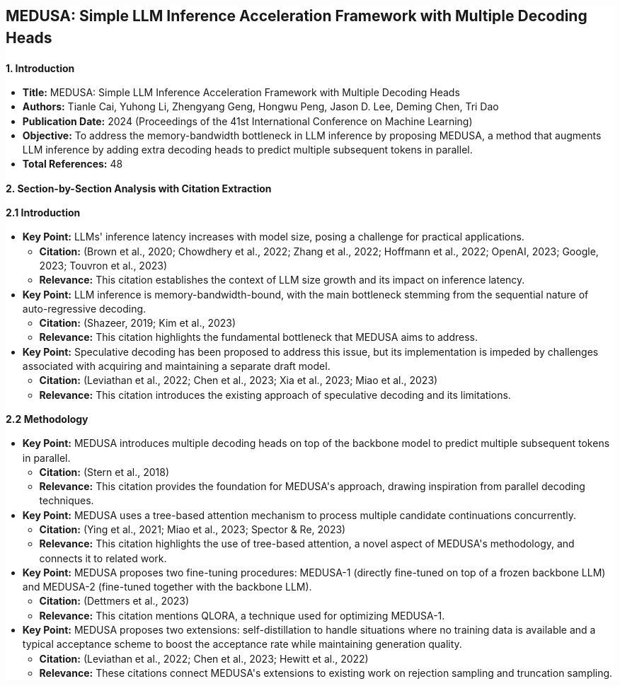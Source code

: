 ## MEDUSA: Simple LLM Inference Acceleration Framework with Multiple Decoding Heads

**1. Introduction**

- **Title:** MEDUSA: Simple LLM Inference Acceleration Framework with Multiple Decoding Heads
- **Authors:** Tianle Cai, Yuhong Li, Zhengyang Geng, Hongwu Peng, Jason D. Lee, Deming Chen, Tri Dao
- **Publication Date:** 2024 (Proceedings of the 41st International Conference on Machine Learning)
- **Objective:** To address the memory-bandwidth bottleneck in LLM inference by proposing MEDUSA, a method that augments LLM inference by adding extra decoding heads to predict multiple subsequent tokens in parallel.
- **Total References:** 48

**2. Section-by-Section Analysis with Citation Extraction**

**2.1 Introduction**

- **Key Point:** LLMs' inference latency increases with model size, posing a challenge for practical applications.
    - **Citation:** (Brown et al., 2020; Chowdhery et al., 2022; Zhang et al., 2022; Hoffmann et al., 2022; OpenAI, 2023; Google, 2023; Touvron et al., 2023)
    - **Relevance:** This citation establishes the context of LLM size growth and its impact on inference latency.
- **Key Point:** LLM inference is memory-bandwidth-bound, with the main bottleneck stemming from the sequential nature of auto-regressive decoding.
    - **Citation:** (Shazeer, 2019; Kim et al., 2023)
    - **Relevance:** This citation highlights the fundamental bottleneck that MEDUSA aims to address.
- **Key Point:** Speculative decoding has been proposed to address this issue, but its implementation is impeded by challenges associated with acquiring and maintaining a separate draft model.
    - **Citation:** (Leviathan et al., 2022; Chen et al., 2023; Xia et al., 2023; Miao et al., 2023)
    - **Relevance:** This citation introduces the existing approach of speculative decoding and its limitations.

**2.2 Methodology**

- **Key Point:** MEDUSA introduces multiple decoding heads on top of the backbone model to predict multiple subsequent tokens in parallel.
    - **Citation:** (Stern et al., 2018)
    - **Relevance:** This citation provides the foundation for MEDUSA's approach, drawing inspiration from parallel decoding techniques.
- **Key Point:** MEDUSA uses a tree-based attention mechanism to process multiple candidate continuations concurrently.
    - **Citation:** (Ying et al., 2021; Miao et al., 2023; Spector & Re, 2023)
    - **Relevance:** This citation highlights the use of tree-based attention, a novel aspect of MEDUSA's methodology, and connects it to related work.
- **Key Point:** MEDUSA proposes two fine-tuning procedures: MEDUSA-1 (directly fine-tuned on top of a frozen backbone LLM) and MEDUSA-2 (fine-tuned together with the backbone LLM).
    - **Citation:** (Dettmers et al., 2023)
    - **Relevance:** This citation mentions QLORA, a technique used for optimizing MEDUSA-1.
- **Key Point:** MEDUSA proposes two extensions: self-distillation to handle situations where no training data is available and a typical acceptance scheme to boost the acceptance rate while maintaining generation quality.
    - **Citation:** (Leviathan et al., 2022; Chen et al., 2023; Hewitt et al., 2022)
    - **Relevance:** These citations connect MEDUSA's extensions to existing work on rejection sampling and truncation sampling.
